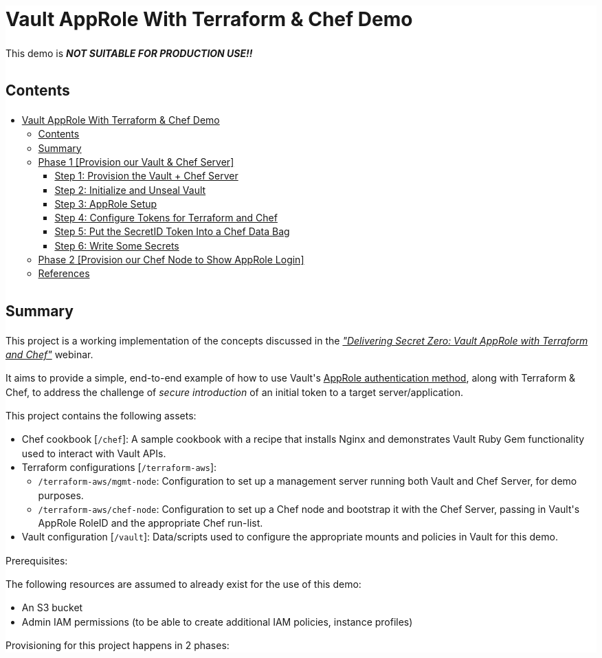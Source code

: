 # Vault AppRole With Terraform & Chef Demo

This demo is **_NOT SUITABLE FOR PRODUCTION USE!!_**

## Contents


- [Vault AppRole With Terraform & Chef Demo](#vault-approle-with-terraform--chef-demo)
    - [Contents](#contents)
    - [Summary](#summary)
    - [Phase 1 [Provision our Vault & Chef Server]](#phase-1-provision-our-vault--chef-server)
        - [Step 1: Provision the Vault + Chef Server](#step-1-provision-the-vault--chef-server)
        - [Step 2: Initialize and Unseal Vault](#step-2-initialize-and-unseal-vault)
        - [Step 3: AppRole Setup](#step-3-approle-setup)
        - [Step 4: Configure Tokens for Terraform and Chef](#step-4-configure-tokens-for-terraform-and-chef)
        - [Step 5: Put the SecretID Token Into a Chef Data Bag](#step-5-put-the-secretid-token-into-a-chef-data-bag)
        - [Step 6: Write Some Secrets](#step-6-write-some-secrets)
    - [Phase 2 [Provision our Chef Node to Show AppRole Login]](#phase-2-provision-our-chef-node-to-show-approle-login)
    - [References](#references)



## Summary

This project is a working implementation of the concepts discussed in the [_"Delivering Secret Zero: Vault AppRole with Terraform and Chef"_](https://www.hashicorp.com/resources/delivering-secret-zero-vault-approle-terraform-chef) webinar.

It aims to provide a simple, end-to-end example of how to use Vault's [AppRole authentication method](https://www.vaultproject.io/docs/auth/approle.html), along with Terraform & Chef, to address the challenge of _secure introduction_ of an initial token to a target server/application.

This project contains the following assets:
- Chef cookbook [`/chef`]: A sample cookbook with a recipe that installs Nginx and demonstrates Vault Ruby Gem functionality used to interact with Vault APIs.
- Terraform configurations [`/terraform-aws`]:
    - `/terraform-aws/mgmt-node`: Configuration to set up a management server running both Vault and Chef Server, for demo purposes.
    - `/terraform-aws/chef-node`: Configuration to set up a Chef node and bootstrap it with the Chef Server, passing in Vault's AppRole RoleID and the appropriate Chef run-list.
- Vault configuration [`/vault`]: Data/scripts used to configure the appropriate mounts and policies in Vault for this demo.

Prerequisites:

The following resources are assumed to already exist for the use of this demo:
- An S3 bucket
- Admin IAM permissions (to be able to create additional IAM policies, instance profiles)

Provisioning for this project happens in 2 phases:

